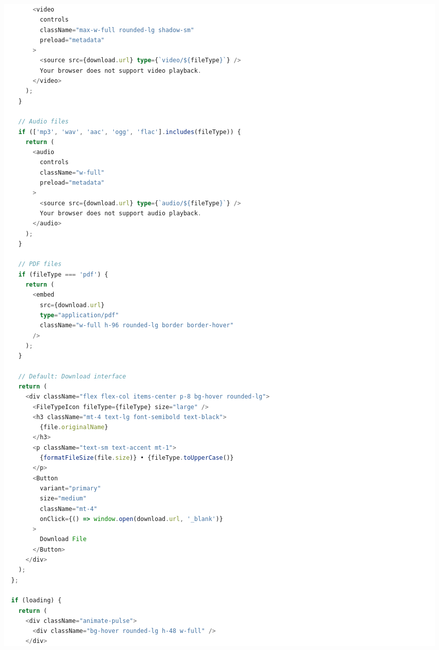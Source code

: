 ```typescript
        <video
          controls
          className="max-w-full rounded-lg shadow-sm"
          preload="metadata"
        >
          <source src={download.url} type={`video/${fileType}`} />
          Your browser does not support video playback.
        </video>
      );
    }

    // Audio files
    if (['mp3', 'wav', 'aac', 'ogg', 'flac'].includes(fileType)) {
      return (
        <audio
          controls
          className="w-full"
          preload="metadata"
        >
          <source src={download.url} type={`audio/${fileType}`} />
          Your browser does not support audio playback.
        </audio>
      );
    }

    // PDF files
    if (fileType === 'pdf') {
      return (
        <embed
          src={download.url}
          type="application/pdf"
          className="w-full h-96 rounded-lg border border-hover"
        />
      );
    }

    // Default: Download interface
    return (
      <div className="flex flex-col items-center p-8 bg-hover rounded-lg">
        <FileTypeIcon fileType={fileType} size="large" />
        <h3 className="mt-4 text-lg font-semibold text-black">
          {file.originalName}
        </h3>
        <p className="text-sm text-accent mt-1">
          {formatFileSize(file.size)} • {fileType.toUpperCase()}
        </p>
        <Button
          variant="primary"
          size="medium"
          className="mt-4"
          onClick={() => window.open(download.url, '_blank')}
        >
          Download File
        </Button>
      </div>
    );
  };

  if (loading) {
    return (
      <div className="animate-pulse">
        <div className="bg-hover rounded-lg h-48 w-full" />
      </div>
```